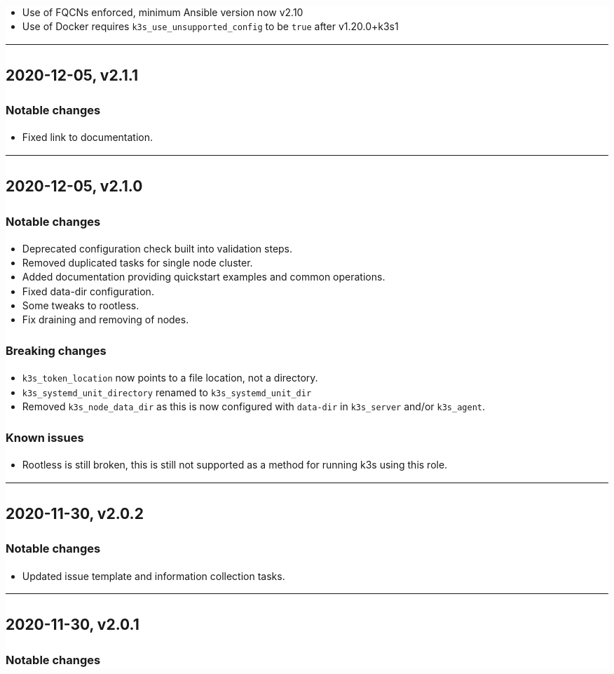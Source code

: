 - Use of FQCNs enforced, minimum Ansible version now v2.10
- Use of Docker requires `k3s_use_unsupported_config` to be `true` after
  v1.20.0+k3s1

---

## 2020-12-05, v2.1.1

### Notable changes

- Fixed link to documentation.

---

## 2020-12-05, v2.1.0

### Notable changes

- Deprecated configuration check built into validation steps.
- Removed duplicated tasks for single node cluster.
- Added documentation providing quickstart examples and common operations.
- Fixed data-dir configuration.
- Some tweaks to rootless.
- Fix draining and removing of nodes.

### Breaking changes

- `k3s_token_location` now points to a file location, not a directory.
- `k3s_systemd_unit_directory` renamed to `k3s_systemd_unit_dir`
- Removed `k3s_node_data_dir` as this is now configured with `data-dir` in
  `k3s_server` and/or `k3s_agent`.

### Known issues

- Rootless is still broken, this is still not supported as a method for
  running k3s using this role.

---

## 2020-11-30, v2.0.2

### Notable changes

- Updated issue template and information collection tasks.

---

## 2020-11-30, v2.0.1

### Notable changes
